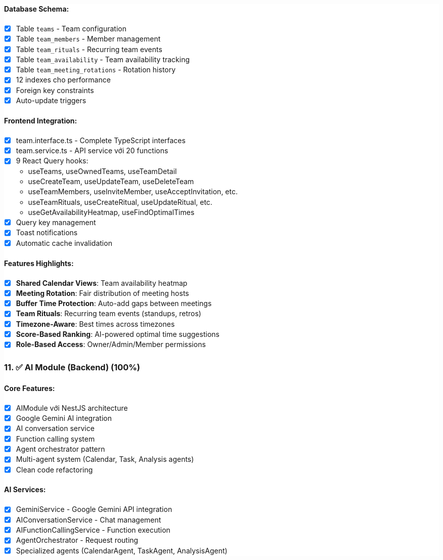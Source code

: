 #### **Database Schema:**

- [X] Table `teams` - Team configuration
- [X] Table `team_members` - Member management
- [X] Table `team_rituals` - Recurring team events
- [X] Table `team_availability` - Team availability tracking
- [X] Table `team_meeting_rotations` - Rotation history
- [X] 12 indexes cho performance
- [X] Foreign key constraints
- [X] Auto-update triggers

#### **Frontend Integration:**

- [X] team.interface.ts - Complete TypeScript interfaces
- [X] team.service.ts - API service với 20 functions
- [X] 9 React Query hooks:
  - useTeams, useOwnedTeams, useTeamDetail
  - useCreateTeam, useUpdateTeam, useDeleteTeam
  - useTeamMembers, useInviteMember, useAcceptInvitation, etc.
  - useTeamRituals, useCreateRitual, useUpdateRitual, etc.
  - useGetAvailabilityHeatmap, useFindOptimalTimes
- [X] Query key management
- [X] Toast notifications
- [X] Automatic cache invalidation

#### **Features Highlights:**

- [X] **Shared Calendar Views**: Team availability heatmap
- [X] **Meeting Rotation**: Fair distribution of meeting hosts
- [X] **Buffer Time Protection**: Auto-add gaps between meetings
- [X] **Team Rituals**: Recurring team events (standups, retros)
- [X] **Timezone-Aware**: Best times across timezones
- [X] **Score-Based Ranking**: AI-powered optimal time suggestions
- [X] **Role-Based Access**: Owner/Admin/Member permissions

### 11. ✅ AI Module (Backend) (100%)

#### **Core Features:**

- [X] AIModule với NestJS architecture
- [X] Google Gemini AI integration
- [X] AI conversation service
- [X] Function calling system
- [X] Agent orchestrator pattern
- [X] Multi-agent system (Calendar, Task, Analysis agents)
- [X] Clean code refactoring

#### **AI Services:**

- [X] GeminiService - Google Gemini API integration
- [X] AIConversationService - Chat management
- [X] AIFunctionCallingService - Function execution
- [X] AgentOrchestrator - Request routing
- [X] Specialized agents (CalendarAgent, TaskAgent, AnalysisAgent)
